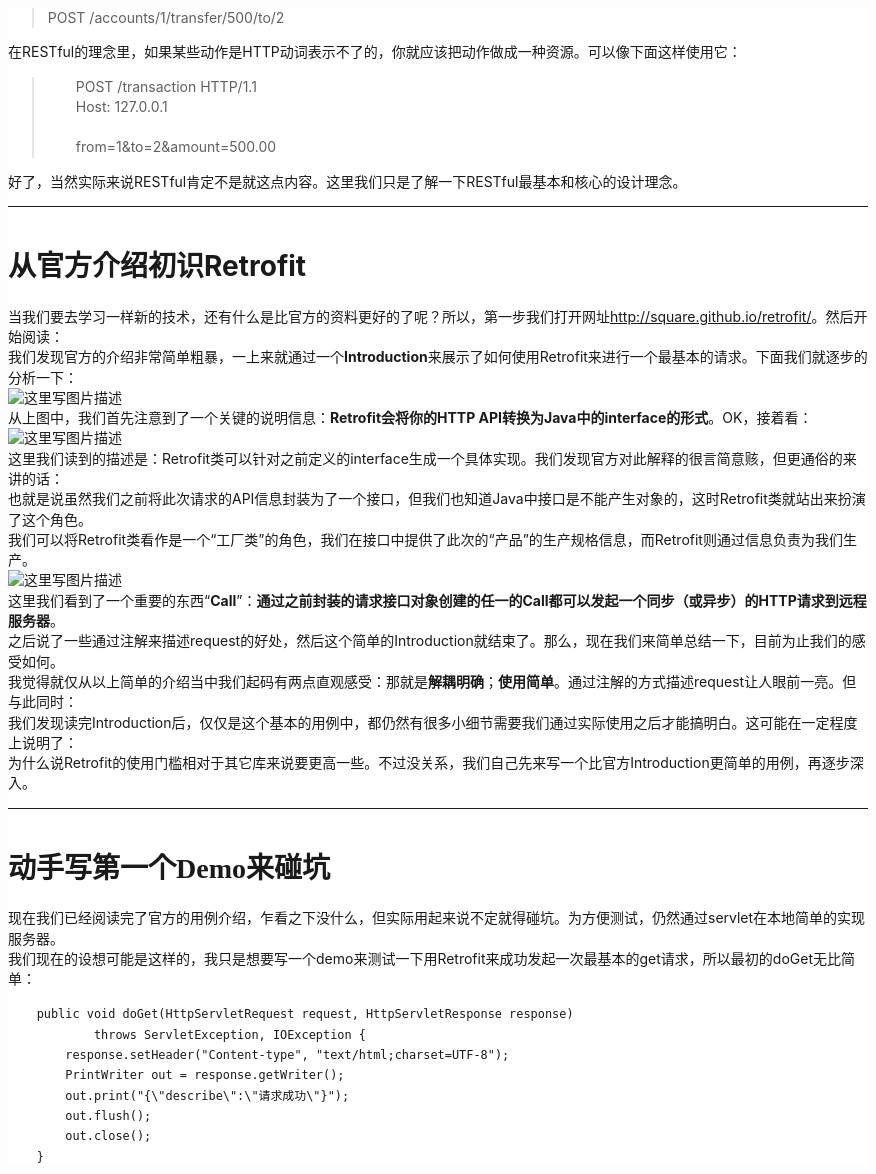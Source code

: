 <blockquote>
  <p>POST /accounts/1/transfer/500/to/2</p>
</blockquote>

<p>在RESTful的理念里，如果某些动作是HTTP动词表示不了的，你就应该把动作做成一种资源。可以像下面这样使用它：</p>

<blockquote>
  <p>　　POST /transaction HTTP/1.1 <br>
  　　Host: 127.0.0.1 <br>
  　　 <br>
  　　from=1&amp;to=2&amp;amount=500.00</p>
</blockquote>

<p>好了，当然实际来说RESTful肯定不是就这点内容。这里我们只是了解一下RESTful最基本和核心的设计理念。</p>

<hr>

<h1 id="从官方介绍初识retrofit"><font face="黑体">从官方介绍初识</font>Retrofit</h1>

<p>当我们要去学习一样新的技术，还有什么是比官方的资料更好的了呢？所以，第一步我们打开网址<a href="http://square.github.io/retrofit/">http://square.github.io/retrofit/</a>。然后开始阅读： <br>
我们发现官方的介绍非常简单粗暴，一上来就通过一个<strong>Introduction</strong>来展示了如何使用Retrofit来进行一个最基本的请求。下面我们就逐步的分析一下： <br>
<img src="http://img.blog.csdn.net/20160829100903116" alt="这里写图片描述" title=""> <br>
从上图中，我们首先注意到了一个关键的说明信息：<strong>Retrofit会将你的HTTP API转换为Java中的interface的形式</strong>。OK，接着看： <br>
<img src="http://img.blog.csdn.net/20160829102118316" alt="这里写图片描述" title=""> <br>
这里我们读到的描述是：Retrofit类可以针对之前定义的interface生成一个具体实现。我们发现官方对此解释的很言简意赅，但更通俗的来讲的话： <br>
也就是说虽然我们之前将此次请求的API信息封装为了一个接口，但我们也知道Java中接口是不能产生对象的，这时Retrofit类就站出来扮演了这个角色。 <br>
我们可以将Retrofit类看作是一个“工厂类”的角色，我们在接口中提供了此次的“产品”的生产规格信息，而Retrofit则通过信息负责为我们生产。 <br>
<img src="http://img.blog.csdn.net/20160829103032195" alt="这里写图片描述" title=""> <br>
这里我们看到了一个重要的东西“<strong>Call</strong>”：<strong>通过之前封装的请求接口对象创建的任一的Call都可以发起一个同步（或异步）的HTTP请求到远程服务器</strong>。 <br>
之后说了一些通过注解来描述request的好处，然后这个简单的Introduction就结束了。那么，现在我们来简单总结一下，目前为止我们的感受如何。 <br>
我觉得就仅从以上简单的介绍当中我们起码有两点直观感受：那就是<strong>解耦明确</strong>；<strong>使用简单</strong>。通过注解的方式描述request让人眼前一亮。但与此同时： <br>
我们发现读完Introduction后，仅仅是这个基本的用例中，都仍然有很多小细节需要我们通过实际使用之后才能搞明白。这可能在一定程度上说明了： <br>
为什么说Retrofit的使用门槛相对于其它库来说要更高一些。不过没关系，我们自己先来写一个比官方Introduction更简单的用例，再逐步深入。</p>

<hr>

<h1 id="动手写第一个demo来碰坑"><font face="黑体">动手写第一个Demo来碰坑</font></h1>

<p>现在我们已经阅读完了官方的用例介绍，乍看之下没什么，但实际用起来说不定就得碰坑。为方便测试，仍然通过servlet在本地简单的实现服务器。 <br>
我们现在的设想可能是这样的，我只是想要写一个demo来测试一下用Retrofit来成功发起一次最基本的get请求，所以最初的doGet无比简单：</p>



<pre class="prettyprint"><code class=" hljs avrasm">    public void doGet(HttpServletRequest request, HttpServletResponse response)
            throws ServletException, IOException {
        response<span class="hljs-preprocessor">.setHeader</span>(<span class="hljs-string">"Content-type"</span>, <span class="hljs-string">"text/html;charset=UTF-8"</span>)<span class="hljs-comment">;</span>
        PrintWriter <span class="hljs-keyword">out</span> = response<span class="hljs-preprocessor">.getWriter</span>()<span class="hljs-comment">;</span>
        <span class="hljs-keyword">out</span><span class="hljs-preprocessor">.print</span>(<span class="hljs-string">"{\"describe\":\"请求成功\"}"</span>)<span class="hljs-comment">;</span>
        <span class="hljs-keyword">out</span><span class="hljs-preprocessor">.flush</span>()<span class="hljs-comment">;</span>
        <span class="hljs-keyword">out</span><span class="hljs-preprocessor">.close</span>()<span class="hljs-comment">;</span>
    }</code></pre>

